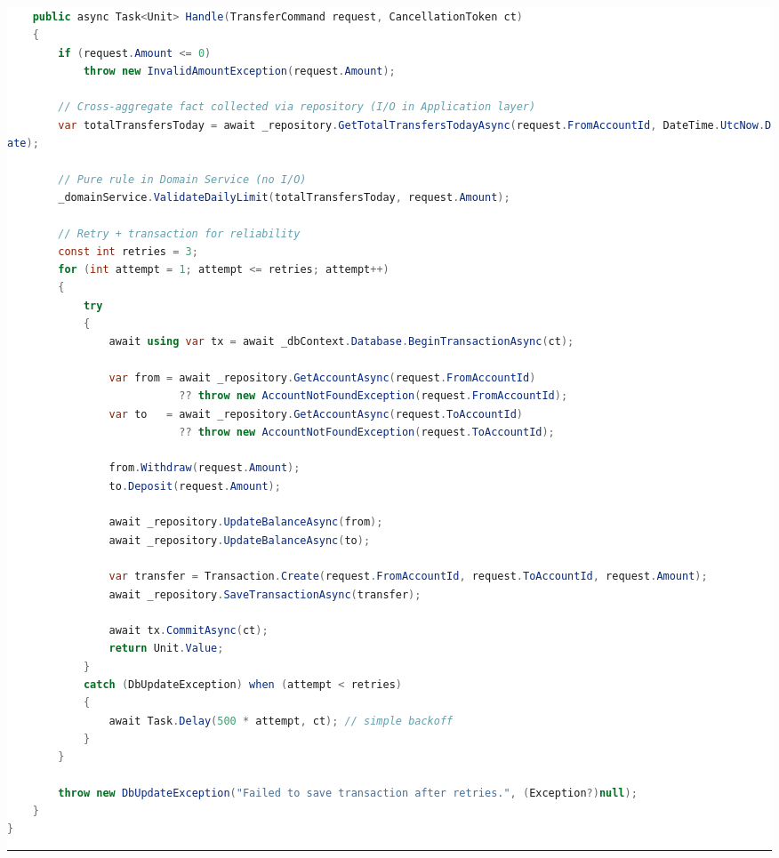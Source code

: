 ```csharp
    public async Task<Unit> Handle(TransferCommand request, CancellationToken ct)
    {
        if (request.Amount <= 0)
            throw new InvalidAmountException(request.Amount);

        // Cross-aggregate fact collected via repository (I/O in Application layer)
        var totalTransfersToday = await _repository.GetTotalTransfersTodayAsync(request.FromAccountId, DateTime.UtcNow.Date);

        // Pure rule in Domain Service (no I/O)
        _domainService.ValidateDailyLimit(totalTransfersToday, request.Amount);

        // Retry + transaction for reliability
        const int retries = 3;
        for (int attempt = 1; attempt <= retries; attempt++)
        {
            try
            {
                await using var tx = await _dbContext.Database.BeginTransactionAsync(ct);

                var from = await _repository.GetAccountAsync(request.FromAccountId)
                           ?? throw new AccountNotFoundException(request.FromAccountId);
                var to   = await _repository.GetAccountAsync(request.ToAccountId)
                           ?? throw new AccountNotFoundException(request.ToAccountId);

                from.Withdraw(request.Amount);
                to.Deposit(request.Amount);

                await _repository.UpdateBalanceAsync(from);
                await _repository.UpdateBalanceAsync(to);

                var transfer = Transaction.Create(request.FromAccountId, request.ToAccountId, request.Amount);
                await _repository.SaveTransactionAsync(transfer);

                await tx.CommitAsync(ct);
                return Unit.Value;
            }
            catch (DbUpdateException) when (attempt < retries)
            {
                await Task.Delay(500 * attempt, ct); // simple backoff
            }
        }

        throw new DbUpdateException("Failed to save transaction after retries.", (Exception?)null);
    }
}
```

---
